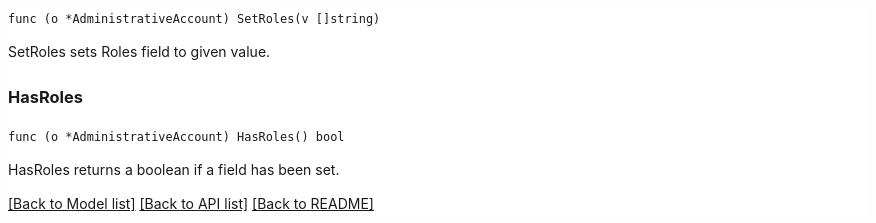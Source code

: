 `func (o *AdministrativeAccount) SetRoles(v []string)`

SetRoles sets Roles field to given value.

### HasRoles

`func (o *AdministrativeAccount) HasRoles() bool`

HasRoles returns a boolean if a field has been set.


[[Back to Model list]](../README.md#documentation-for-models) [[Back to API list]](../README.md#documentation-for-api-endpoints) [[Back to README]](../README.md)


